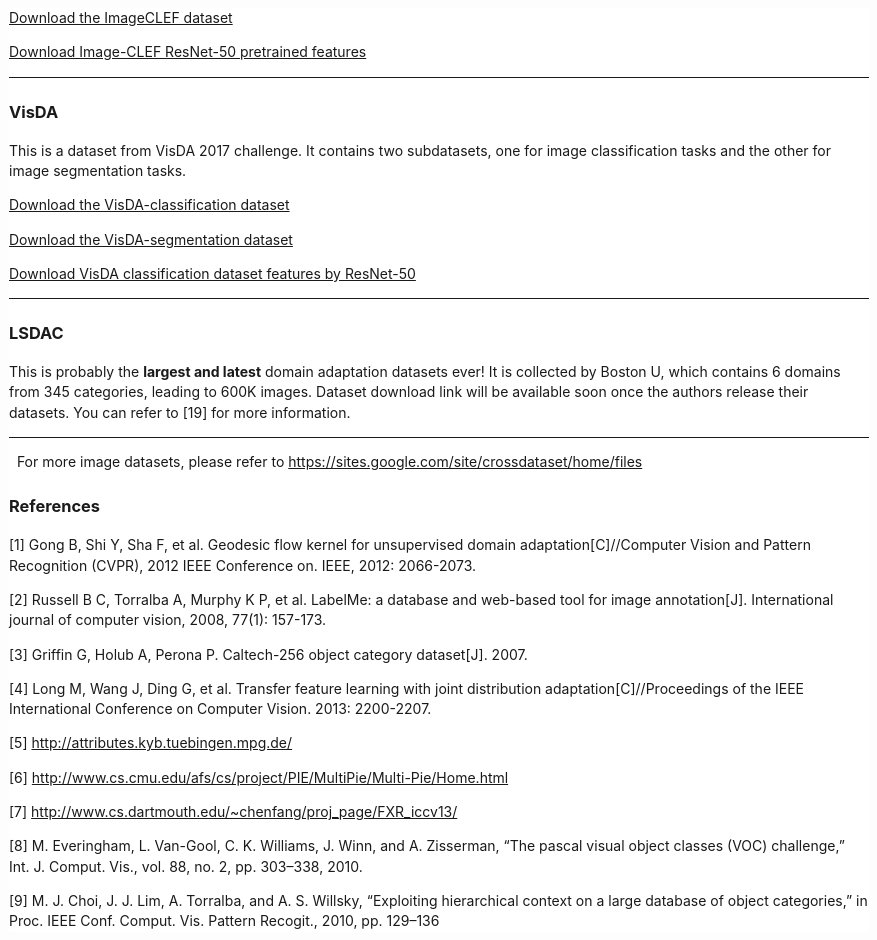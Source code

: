 [Download the ImageCLEF dataset](https://pan.baidu.com/s/1lx2u1SMlSamsHnAPWrAHWA)

[Download Image-CLEF ResNet-50 pretrained features](https://pan.baidu.com/s/16wBgDJI6drA0oYq537h4FQ)

- - -

### VisDA

This is a dataset from VisDA 2017 challenge. It contains two subdatasets, one for image classification tasks and the other for image segmentation tasks.

[Download the VisDA-classification dataset](http://csr.bu.edu/ftp/visda17/clf/)

[Download the VisDA-segmentation dataset](http://csr.bu.edu/ftp/visda17/seg/)

[Download VisDA classification dataset features by ResNet-50](https://pan.baidu.com/s/1sbuDqWWzwLyB1fFIpo5BdQ)

- - -

### LSDAC

This is probably the **largest and latest** domain adaptation datasets ever! It is collected by Boston U, which contains 6 domains from 345 categories, leading to 600K images. Dataset download link will be available soon once the authors release their datasets. You can refer to [19] for more information.

- - -
 
For more image datasets, please refer to https://sites.google.com/site/crossdataset/home/files




### References

[1] Gong B, Shi Y, Sha F, et al. Geodesic flow kernel for unsupervised domain adaptation[C]//Computer Vision and Pattern Recognition (CVPR), 2012 IEEE Conference on. IEEE, 2012: 2066-2073.

[2] Russell B C, Torralba A, Murphy K P, et al. LabelMe: a database and web-based tool for image annotation[J]. International journal of computer vision, 2008, 77(1): 157-173.

[3] Griffin G, Holub A, Perona P. Caltech-256 object category dataset[J]. 2007.

[4] Long M, Wang J, Ding G, et al. Transfer feature learning with joint distribution adaptation[C]//Proceedings of the IEEE International Conference on Computer Vision. 2013: 2200-2207.

[5] http://attributes.kyb.tuebingen.mpg.de/

[6] http://www.cs.cmu.edu/afs/cs/project/PIE/MultiPie/Multi-Pie/Home.html

[7] http://www.cs.dartmouth.edu/~chenfang/proj_page/FXR_iccv13/

[8] M. Everingham, L. Van-Gool, C. K. Williams, J. Winn, and A. Zisserman, “The pascal visual object classes (VOC) challenge,” Int. J. Comput. Vis., vol. 88, no. 2, pp. 303–338, 2010.

[9] M. J. Choi, J. J. Lim, A. Torralba, and A. S. Willsky, “Exploiting hierarchical context on a large database of object categories,” in Proc. IEEE Conf. Comput. Vis. Pattern Recogit., 2010, pp. 129–136
